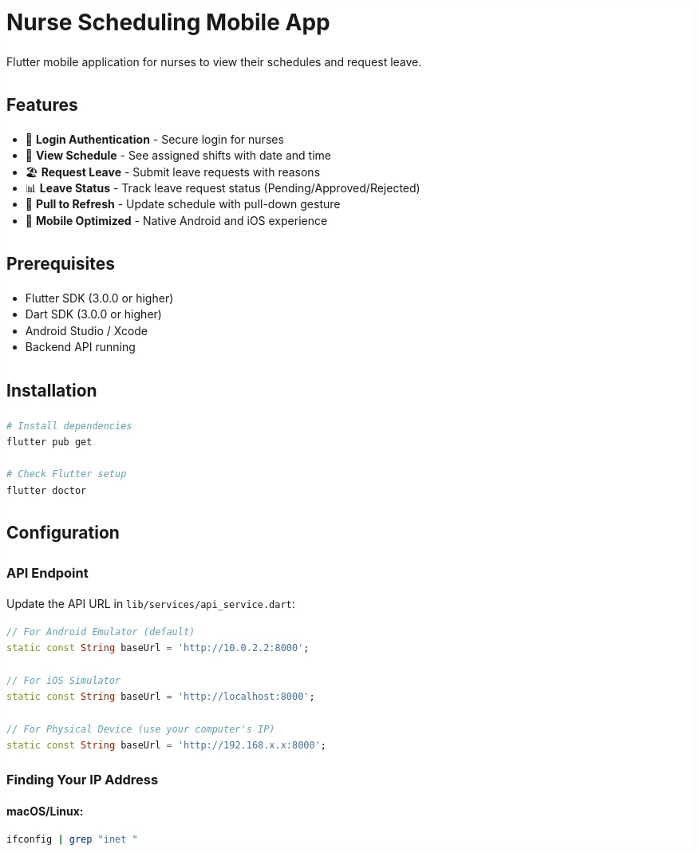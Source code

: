 # Nurse Scheduling Mobile App

Flutter mobile application for nurses to view their schedules and request leave.

## Features

- 🔐 **Login Authentication** - Secure login for nurses
- 📅 **View Schedule** - See assigned shifts with date and time
- 🏖️ **Request Leave** - Submit leave requests with reasons
- 📊 **Leave Status** - Track leave request status (Pending/Approved/Rejected)
- 🔄 **Pull to Refresh** - Update schedule with pull-down gesture
- 📱 **Mobile Optimized** - Native Android and iOS experience

## Prerequisites

- Flutter SDK (3.0.0 or higher)
- Dart SDK (3.0.0 or higher)
- Android Studio / Xcode
- Backend API running

## Installation

```bash
# Install dependencies
flutter pub get

# Check Flutter setup
flutter doctor
```

## Configuration

### API Endpoint

Update the API URL in `lib/services/api_service.dart`:

```dart
// For Android Emulator (default)
static const String baseUrl = 'http://10.0.2.2:8000';

// For iOS Simulator
static const String baseUrl = 'http://localhost:8000';

// For Physical Device (use your computer's IP)
static const String baseUrl = 'http://192.168.x.x:8000';
```

### Finding Your IP Address

**macOS/Linux:**
```bash
ifconfig | grep "inet "
```
